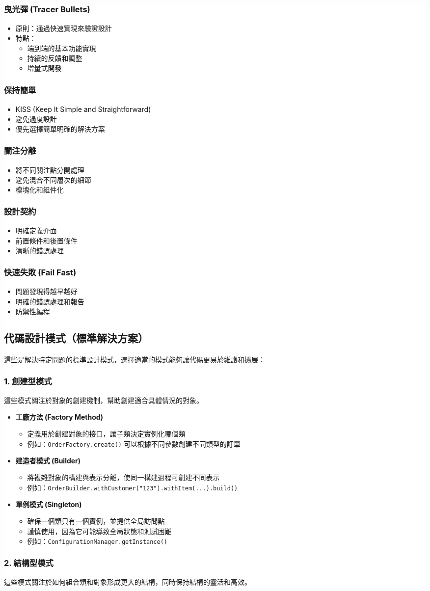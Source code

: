 ### 曳光彈 (Tracer Bullets)
- 原則：通過快速實現來驗證設計
- 特點：
  - 端到端的基本功能實現
  - 持續的反饋和調整
  - 增量式開發

### 保持簡單
- KISS (Keep It Simple and Straightforward)
- 避免過度設計
- 優先選擇簡單明確的解決方案

### 關注分離
- 將不同關注點分開處理
- 避免混合不同層次的細節
- 模塊化和組件化

### 設計契約
- 明確定義介面
- 前置條件和後置條件
- 清晰的錯誤處理

### 快速失敗 (Fail Fast)
- 問題發現得越早越好
- 明確的錯誤處理和報告
- 防禦性編程

## 代碼設計模式（標準解決方案）

這些是解決特定問題的標準設計模式，選擇適當的模式能夠讓代碼更易於維護和擴展：

### 1. 創建型模式

這些模式關注於對象的創建機制，幫助創建適合具體情況的對象。

- **工廠方法 (Factory Method)**
  - 定義用於創建對象的接口，讓子類決定實例化哪個類
  - 例如：`OrderFactory.create()` 可以根據不同參數創建不同類型的訂單

- **建造者模式 (Builder)**
  - 將複雜對象的構建與表示分離，使同一構建過程可創建不同表示
  - 例如：`OrderBuilder.withCustomer("123").withItem(...).build()`

- **單例模式 (Singleton)**
  - 確保一個類只有一個實例，並提供全局訪問點
  - 謹慎使用，因為它可能導致全局狀態和測試困難
  - 例如：`ConfigurationManager.getInstance()`

### 2. 結構型模式

這些模式關注於如何組合類和對象形成更大的結構，同時保持結構的靈活和高效。
